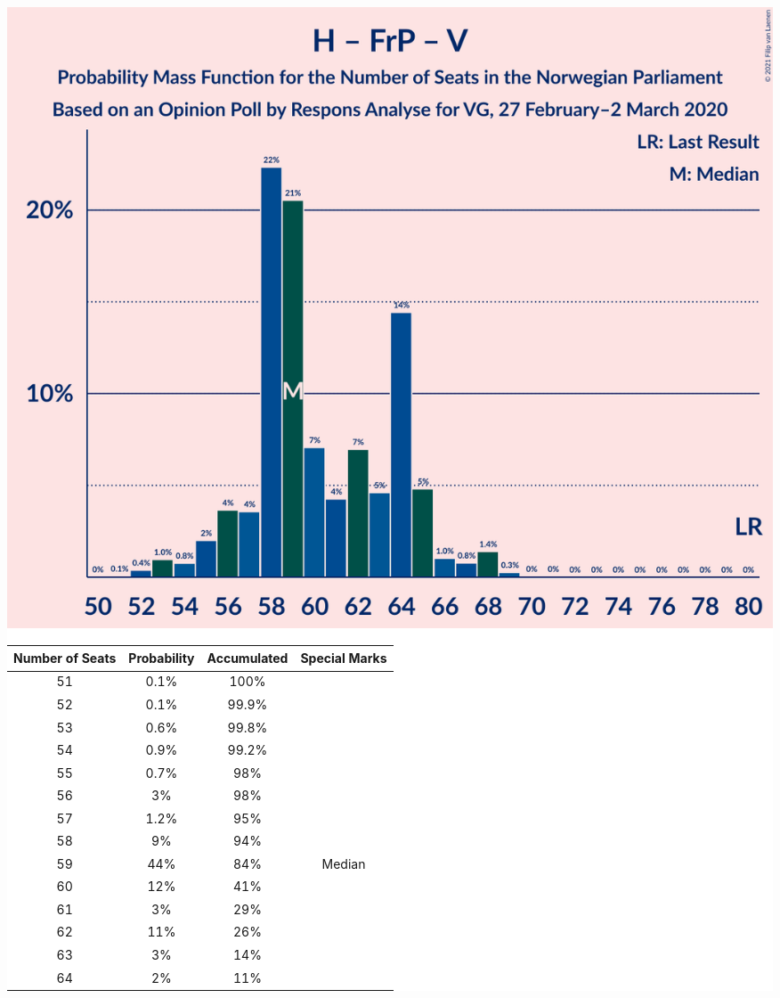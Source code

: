 ![Graph with seats probability mass function not yet produced](2020-03-02-ResponsAnalyse-coalitions-seats-pmf-h–frp–v.png "Seats Probability Mass Function")

| Number of Seats | Probability | Accumulated | Special Marks |
|:---------------:|:-----------:|:-----------:|:-------------:|
| 51 | 0.1% | 100% |  |
| 52 | 0.1% | 99.9% |  |
| 53 | 0.6% | 99.8% |  |
| 54 | 0.9% | 99.2% |  |
| 55 | 0.7% | 98% |  |
| 56 | 3% | 98% |  |
| 57 | 1.2% | 95% |  |
| 58 | 9% | 94% |  |
| 59 | 44% | 84% | Median |
| 60 | 12% | 41% |  |
| 61 | 3% | 29% |  |
| 62 | 11% | 26% |  |
| 63 | 3% | 14% |  |
| 64 | 2% | 11% |  |